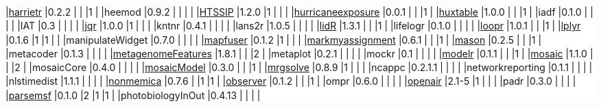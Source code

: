 |[harrietr](problems.md#harrietr)                       |0.2.2   |      |        |1    |
|heemod                                                 |0.9.2   |      |        |     |
|[HTSSIP](problems.md#htssip)                           |1.2.0   |1     |        |     |
|[hurricaneexposure](problems.md#hurricaneexposure)     |0.0.1   |      |        |1    |
|[huxtable](problems.md#huxtable)                       |1.0.0   |      |        |1    |
|iadf                                                   |0.1.0   |      |        |     |
|IAT                                                    |0.3     |      |        |     |
|[jqr](problems.md#jqr)                                 |1.0.0   |1     |        |     |
|kntnr                                                  |0.4.1   |      |        |     |
|lans2r                                                 |1.0.5   |      |        |     |
|[lidR](problems.md#lidr)                               |1.3.1   |      |        |1    |
|lifelogr                                               |0.1.0   |      |        |     |
|[loopr](problems.md#loopr)                             |1.0.1   |      |        |1    |
|[lplyr](problems.md#lplyr)                             |0.1.6   |1     |1       |     |
|manipulateWidget                                       |0.7.0   |      |        |     |
|[mapfuser](problems.md#mapfuser)                       |0.1.2   |1     |        |     |
|[markmyassignment](problems.md#markmyassignment)       |0.6.1   |      |        |1    |
|[mason](problems.md#mason)                             |0.2.5   |      |        |1    |
|metacoder                                              |0.1.3   |      |        |     |
|[metagenomeFeatures](problems.md#metagenomefeatures)   |1.8.1   |      |        |2    |
|metaplot                                               |0.2.1   |      |        |     |
|mockr                                                  |0.1     |      |        |     |
|[modelr](problems.md#modelr)                           |0.1.1   |      |        |1    |
|[mosaic](problems.md#mosaic)                           |1.1.0   |      |        |2    |
|mosaicCore                                             |0.4.0   |      |        |     |
|[mosaicModel](problems.md#mosaicmodel)                 |0.3.0   |      |        |1    |
|[mrgsolve](problems.md#mrgsolve)                       |0.8.9   |1     |        |     |
|ncappc                                                 |0.2.1.1 |      |        |     |
|networkreporting                                       |0.1.1   |      |        |     |
|nlstimedist                                            |1.1.1   |      |        |     |
|[nonmemica](problems.md#nonmemica)                     |0.7.6   |      |1       |1    |
|[observer](problems.md#observer)                       |0.1.2   |      |        |1    |
|ompr                                                   |0.6.0   |      |        |     |
|[openair](problems.md#openair)                         |2.1-5   |1     |        |     |
|padr                                                   |0.3.0   |      |        |     |
|[parsemsf](problems.md#parsemsf)                       |0.1.0   |2     |1       |1    |
|photobiologyInOut                                      |0.4.13  |      |        |     |
